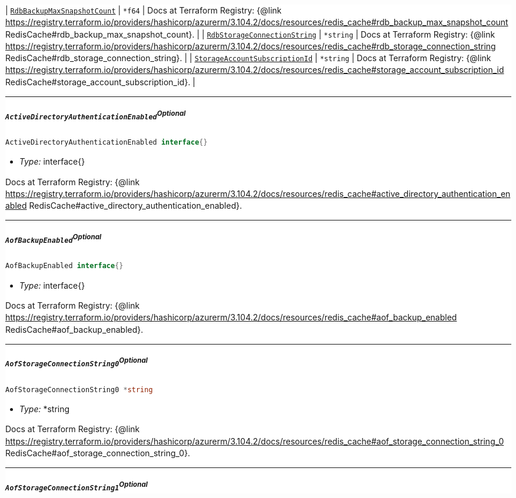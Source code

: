 | <code><a href="#@cdktf/provider-azurerm.redisCache.RedisCacheRedisConfiguration.property.rdbBackupMaxSnapshotCount">RdbBackupMaxSnapshotCount</a></code> | <code>*f64</code> | Docs at Terraform Registry: {@link https://registry.terraform.io/providers/hashicorp/azurerm/3.104.2/docs/resources/redis_cache#rdb_backup_max_snapshot_count RedisCache#rdb_backup_max_snapshot_count}. |
| <code><a href="#@cdktf/provider-azurerm.redisCache.RedisCacheRedisConfiguration.property.rdbStorageConnectionString">RdbStorageConnectionString</a></code> | <code>*string</code> | Docs at Terraform Registry: {@link https://registry.terraform.io/providers/hashicorp/azurerm/3.104.2/docs/resources/redis_cache#rdb_storage_connection_string RedisCache#rdb_storage_connection_string}. |
| <code><a href="#@cdktf/provider-azurerm.redisCache.RedisCacheRedisConfiguration.property.storageAccountSubscriptionId">StorageAccountSubscriptionId</a></code> | <code>*string</code> | Docs at Terraform Registry: {@link https://registry.terraform.io/providers/hashicorp/azurerm/3.104.2/docs/resources/redis_cache#storage_account_subscription_id RedisCache#storage_account_subscription_id}. |

---

##### `ActiveDirectoryAuthenticationEnabled`<sup>Optional</sup> <a name="ActiveDirectoryAuthenticationEnabled" id="@cdktf/provider-azurerm.redisCache.RedisCacheRedisConfiguration.property.activeDirectoryAuthenticationEnabled"></a>

```go
ActiveDirectoryAuthenticationEnabled interface{}
```

- *Type:* interface{}

Docs at Terraform Registry: {@link https://registry.terraform.io/providers/hashicorp/azurerm/3.104.2/docs/resources/redis_cache#active_directory_authentication_enabled RedisCache#active_directory_authentication_enabled}.

---

##### `AofBackupEnabled`<sup>Optional</sup> <a name="AofBackupEnabled" id="@cdktf/provider-azurerm.redisCache.RedisCacheRedisConfiguration.property.aofBackupEnabled"></a>

```go
AofBackupEnabled interface{}
```

- *Type:* interface{}

Docs at Terraform Registry: {@link https://registry.terraform.io/providers/hashicorp/azurerm/3.104.2/docs/resources/redis_cache#aof_backup_enabled RedisCache#aof_backup_enabled}.

---

##### `AofStorageConnectionString0`<sup>Optional</sup> <a name="AofStorageConnectionString0" id="@cdktf/provider-azurerm.redisCache.RedisCacheRedisConfiguration.property.aofStorageConnectionString0"></a>

```go
AofStorageConnectionString0 *string
```

- *Type:* *string

Docs at Terraform Registry: {@link https://registry.terraform.io/providers/hashicorp/azurerm/3.104.2/docs/resources/redis_cache#aof_storage_connection_string_0 RedisCache#aof_storage_connection_string_0}.

---

##### `AofStorageConnectionString1`<sup>Optional</sup> <a name="AofStorageConnectionString1" id="@cdktf/provider-azurerm.redisCache.RedisCacheRedisConfiguration.property.aofStorageConnectionString1"></a>
